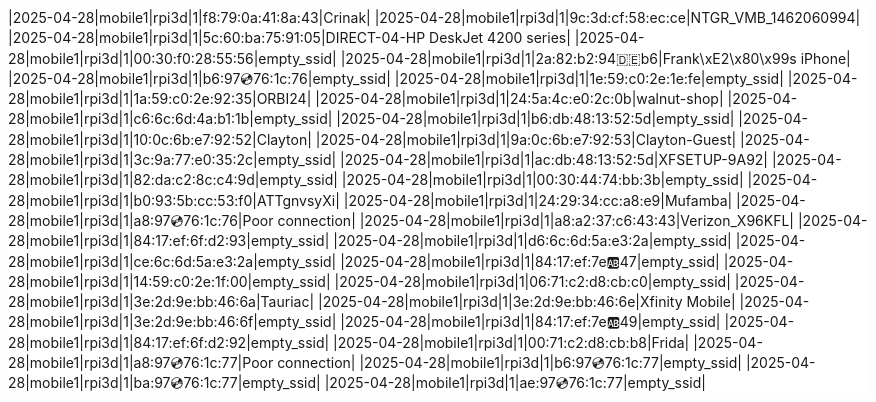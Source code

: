 |2025-04-28|mobile1|rpi3d|1|f8:79:0a:41:8a:43|Crinak|
|2025-04-28|mobile1|rpi3d|1|9c:3d:cf:58:ec:ce|NTGR_VMB_1462060994|
|2025-04-28|mobile1|rpi3d|1|5c:60:ba:75:91:05|DIRECT-04-HP DeskJet 4200 series|
|2025-04-28|mobile1|rpi3d|1|00:30:f0:28:55:56|empty_ssid|
|2025-04-28|mobile1|rpi3d|1|2a:82:b2:94:de:b6|Frank\xE2\x80\x99s iPhone|
|2025-04-28|mobile1|rpi3d|1|b6:97:cd:76:1c:76|empty_ssid|
|2025-04-28|mobile1|rpi3d|1|1e:59:c0:2e:1e:fe|empty_ssid|
|2025-04-28|mobile1|rpi3d|1|1a:59:c0:2e:92:35|ORBI24|
|2025-04-28|mobile1|rpi3d|1|24:5a:4c:e0:2c:0b|walnut-shop|
|2025-04-28|mobile1|rpi3d|1|c6:6c:6d:4a:b1:1b|empty_ssid|
|2025-04-28|mobile1|rpi3d|1|b6:db:48:13:52:5d|empty_ssid|
|2025-04-28|mobile1|rpi3d|1|10:0c:6b:e7:92:52|Clayton|
|2025-04-28|mobile1|rpi3d|1|9a:0c:6b:e7:92:53|Clayton-Guest|
|2025-04-28|mobile1|rpi3d|1|3c:9a:77:e0:35:2c|empty_ssid|
|2025-04-28|mobile1|rpi3d|1|ac:db:48:13:52:5d|XFSETUP-9A92|
|2025-04-28|mobile1|rpi3d|1|82:da:c2:8c:c4:9d|empty_ssid|
|2025-04-28|mobile1|rpi3d|1|00:30:44:74:bb:3b|empty_ssid|
|2025-04-28|mobile1|rpi3d|1|b0:93:5b:cc:53:f0|ATTgnvsyXi|
|2025-04-28|mobile1|rpi3d|1|24:29:34:cc:a8:e9|Mufamba|
|2025-04-28|mobile1|rpi3d|1|a8:97:cd:76:1c:76|Poor connection|
|2025-04-28|mobile1|rpi3d|1|a8:a2:37:c6:43:43|Verizon_X96KFL|
|2025-04-28|mobile1|rpi3d|1|84:17:ef:6f:d2:93|empty_ssid|
|2025-04-28|mobile1|rpi3d|1|d6:6c:6d:5a:e3:2a|empty_ssid|
|2025-04-28|mobile1|rpi3d|1|ce:6c:6d:5a:e3:2a|empty_ssid|
|2025-04-28|mobile1|rpi3d|1|84:17:ef:7e:ab:47|empty_ssid|
|2025-04-28|mobile1|rpi3d|1|14:59:c0:2e:1f:00|empty_ssid|
|2025-04-28|mobile1|rpi3d|1|06:71:c2:d8:cb:c0|empty_ssid|
|2025-04-28|mobile1|rpi3d|1|3e:2d:9e:bb:46:6a|Tauriac|
|2025-04-28|mobile1|rpi3d|1|3e:2d:9e:bb:46:6e|Xfinity Mobile|
|2025-04-28|mobile1|rpi3d|1|3e:2d:9e:bb:46:6f|empty_ssid|
|2025-04-28|mobile1|rpi3d|1|84:17:ef:7e:ab:49|empty_ssid|
|2025-04-28|mobile1|rpi3d|1|84:17:ef:6f:d2:92|empty_ssid|
|2025-04-28|mobile1|rpi3d|1|00:71:c2:d8:cb:b8|Frida|
|2025-04-28|mobile1|rpi3d|1|a8:97:cd:76:1c:77|Poor connection|
|2025-04-28|mobile1|rpi3d|1|b6:97:cd:76:1c:77|empty_ssid|
|2025-04-28|mobile1|rpi3d|1|ba:97:cd:76:1c:77|empty_ssid|
|2025-04-28|mobile1|rpi3d|1|ae:97:cd:76:1c:77|empty_ssid|